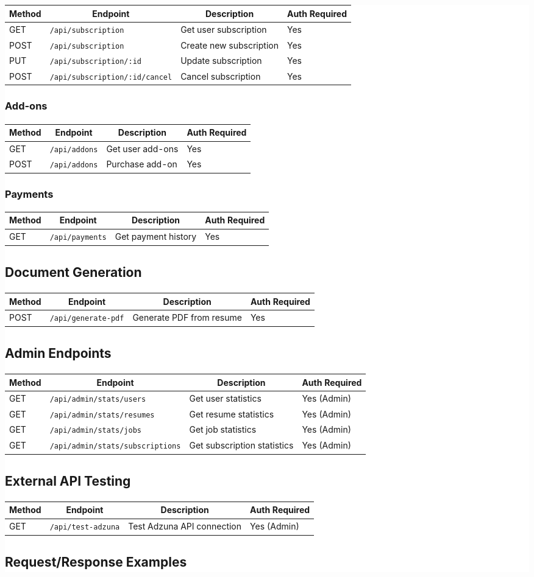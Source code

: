 | Method | Endpoint | Description | Auth Required |
|--------|----------|-------------|--------------|
| GET | `/api/subscription` | Get user subscription | Yes |
| POST | `/api/subscription` | Create new subscription | Yes |
| PUT | `/api/subscription/:id` | Update subscription | Yes |
| POST | `/api/subscription/:id/cancel` | Cancel subscription | Yes |

### Add-ons

| Method | Endpoint | Description | Auth Required |
|--------|----------|-------------|--------------|
| GET | `/api/addons` | Get user add-ons | Yes |
| POST | `/api/addons` | Purchase add-on | Yes |

### Payments

| Method | Endpoint | Description | Auth Required |
|--------|----------|-------------|--------------|
| GET | `/api/payments` | Get payment history | Yes |

## Document Generation

| Method | Endpoint | Description | Auth Required |
|--------|----------|-------------|--------------|
| POST | `/api/generate-pdf` | Generate PDF from resume | Yes |

## Admin Endpoints

| Method | Endpoint | Description | Auth Required |
|--------|----------|-------------|--------------|
| GET | `/api/admin/stats/users` | Get user statistics | Yes (Admin) |
| GET | `/api/admin/stats/resumes` | Get resume statistics | Yes (Admin) |
| GET | `/api/admin/stats/jobs` | Get job statistics | Yes (Admin) |
| GET | `/api/admin/stats/subscriptions` | Get subscription statistics | Yes (Admin) |

## External API Testing

| Method | Endpoint | Description | Auth Required |
|--------|----------|-------------|--------------|
| GET | `/api/test-adzuna` | Test Adzuna API connection | Yes (Admin) |

## Request/Response Examples

